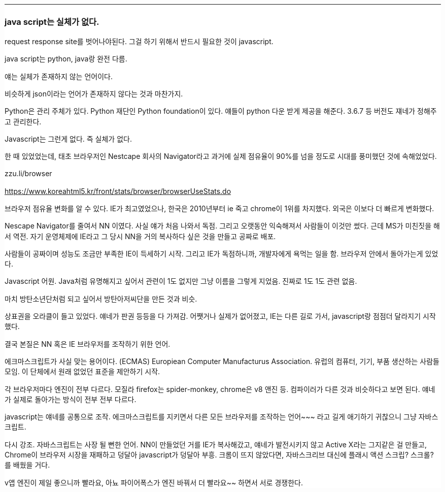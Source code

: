 
---

### java script는 실체가 없다.

request response site를 벗어나야된다. 그걸 하기 위해서 반드시 필요한 것이 javascript.



java script는 python, java랑 완전 다름.

얘는 실체가 존재하지 않는 언어이다.

비슷하게 json이라는 언어가 존재하지 않다는 것과 마찬가지.



Python은 관리 주체가 있다. Python 재단인 Python foundation이 있다. 얘들이 python 다운 받게 제공을 해준다. 3.6.7 등 버전도 쟤네가 정해주고 관리한다.

Javascript는 그런게 없다. 즉 실체가 없다.

한 때 있었었는데, 태초 브라우저인 Nestcape 회사의 Navigator라고 과거에 실제 점유율이 90%를 넘을 정도로 시대를 풍미했던 것에 속해었었다.

zzu.li/browser

<https://www.koreahtml5.kr/front/stats/browser/browserUseStats.do>

브라우저 점유율 변화를 알 수 있다. IE가 최고였었으나, 한국은 2010년부터 ie 죽고 chrome이 1위를 차지했다. 외국은 이보다 더 빠르게 변화했다.



Nescape Navigator를 줄여서 NN 이였다. 사실 얘가 처음 나와서 독점. 그리고 오랫동안 익숙해져서 사람들이 이것만 썼다. 근데 MS가 미친짓을 해서 역전. 자기 운영체제에 IE라고 그 당시 NN을 거의 복사하다 싶은 것을 만들고 공짜로 배포.

사람들이 공짜이며 성능도 조금만 부족한 IE이 득세하기 시작. 그리고 IE가 독점하니까, 개발자에게 욕먹는 일을 함. 브라우저 안에서 돌아가는게 있었다.

Javascript 어원. Java처럼 유명해지고 싶어서 관련이 1도 없지만 그냥 이름을 그렇게 지었음. 진짜로 1도 1도 관련 없음.

마치 방탄소년단처럼 되고 싶어서 방탄아저씨단을 만든 것과 비슷.



상표권을 오라클이 들고 있었다. 얘네가 판권 등등을 다 가져감. 어쨋거나 실제가 없어졌고, IE는 다른 길로 가서, javascript랑 점점더 달라지기 시작했다.

결국 본질은 NN 혹은 IE 브라우저를 조작하기 위한 언어. 



에크마스크립트가 사실 맞는 용어이다. (ECMAS) Europiean Computer Manufacturus Association. 유럽의 컴퓨터, 기기, 부품 생산하는 사람들 모임. 이 단체에서 원래 없었던 표준을 제안하기 시작. 



각 브라우저마다 엔진이 전부 다르다. 모질라 firefox는 spider-monkey, chrome은 v8 앤진 등. 컴파이러가 다른 것과 비슷하다고 보면 된다. 얘네가 실제로 돌아가는 방식이 전부 전부 다르다.

javascript는 얘네를 공통으로 조작. 에크마스크립트를 지키면서 다른 모든 브라우저를 조작하는 언어~~~ 라고 길게 애기하기 귀찮으니 그냥 자바스크립트.



다시 강조. 자바스크립트는 사장 될 뻔한 언어. NN이 만들었던 거를 IE가 복사해갔고, 얘네가 발전시키지 않고 Active X라는 그지같은 걸 만들고, Chrome이 브라우저 시장을 재패하고 덩달아 javascript가 덩달아 부흥. 크롬이 뜨지 않았다면, 자바스크리브 대신에 플래시 액션 스크립? 스크롤? 를 배웠을 거다.



v앱 엔진이 제일 좋으니까 빨라요, 아뇨 파이어폭스가 엔진 바꿔서 더 빨라요~~ 하면서 서로 경쟁한다.
